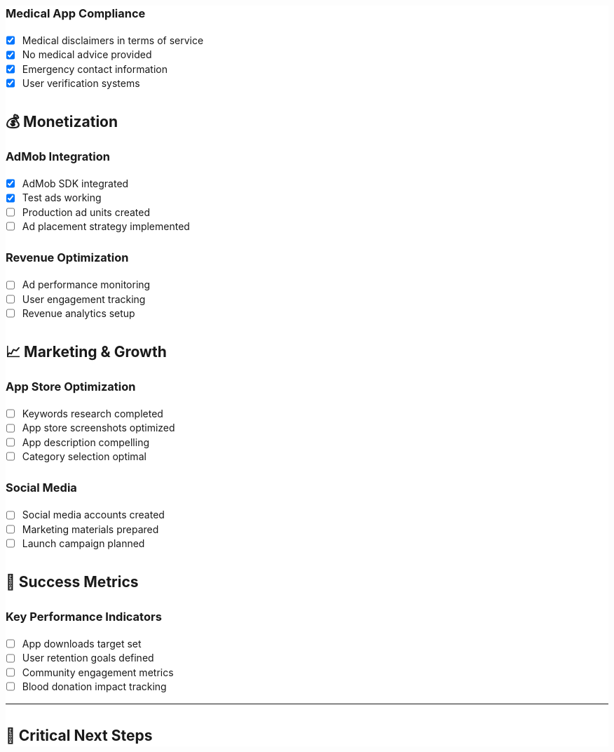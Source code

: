 ### **Medical App Compliance**

- [x] Medical disclaimers in terms of service
- [x] No medical advice provided
- [x] Emergency contact information
- [x] User verification systems

## 💰 **Monetization**

### **AdMob Integration**

- [x] AdMob SDK integrated
- [x] Test ads working
- [ ] Production ad units created
- [ ] Ad placement strategy implemented

### **Revenue Optimization**

- [ ] Ad performance monitoring
- [ ] User engagement tracking
- [ ] Revenue analytics setup

## 📈 **Marketing & Growth**

### **App Store Optimization**

- [ ] Keywords research completed
- [ ] App store screenshots optimized
- [ ] App description compelling
- [ ] Category selection optimal

### **Social Media**

- [ ] Social media accounts created
- [ ] Marketing materials prepared
- [ ] Launch campaign planned

## 🎯 **Success Metrics**

### **Key Performance Indicators**

- [ ] App downloads target set
- [ ] User retention goals defined
- [ ] Community engagement metrics
- [ ] Blood donation impact tracking

---

## 🚨 **Critical Next Steps**
